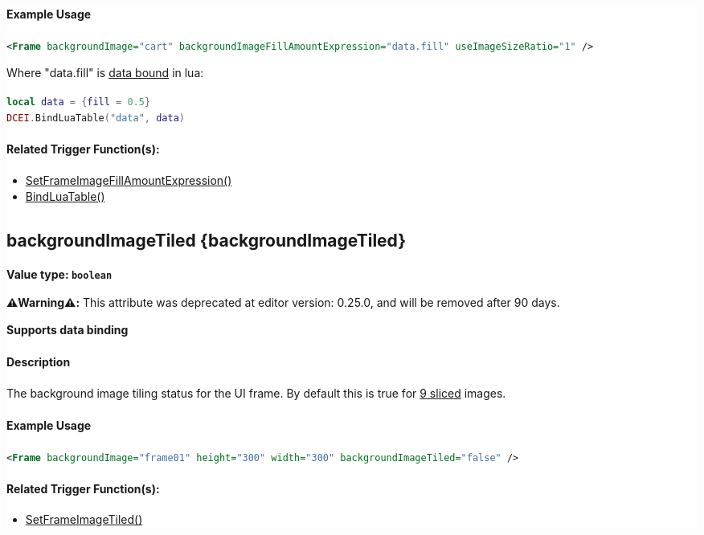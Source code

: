 #### Example Usage
[](example-usage-start)
```xml
<Frame backgroundImage="cart" backgroundImageFillAmountExpression="data.fill" useImageSizeRatio="1" />
```
Where "data.fill" is [data bound](Trigger-API-Reference-DCEI-Functions-Custom-UI#void-bindluatablestring-name-object-value) in lua:
```lua
local data = {fill = 0.5}
DCEI.BindLuaTable("data", data)
```
[](example-usage-end)

[](extra-section-start)
#### Related Trigger Function(s):
- [SetFrameImageFillAmountExpression()](Trigger-API-Reference-DCEI-Functions-Custom-UI#void-setframeimagefillamountexpressiontransform-ui-string-expression-bool-inverse)
- [BindLuaTable()](Trigger-API-Reference-DCEI-Functions-Custom-UI#void-bindluatablestring-name-object-value)
[](extra-section-end)

[](manual-wiki-end)

## [](CommonAttributes.backgroundImageTiled)backgroundImageTiled {backgroundImageTiled}
**Value type: `boolean`**

**:warning:Warning:warning::** This attribute was deprecated at editor version: 0.25.0, and will be removed after 90 days.

**Supports data binding**

[](manual-wiki-start)

#### Description
[](description-start)
The background image tiling status for the UI frame. By default this is true for [9 sliced](https://en.wikipedia.org/wiki/9-slice_scaling) images.
[](description-end)

#### Example Usage
[](example-usage-start)
```xml
<Frame backgroundImage="frame01" height="300" width="300" backgroundImageTiled="false" />
```
[](example-usage-end)

[](extra-section-start)
#### Related Trigger Function(s):
- [SetFrameImageTiled()](Trigger-API-Reference-DCEI-Functions-Custom-UI#void-setframeimagetiledtransform-ui-bool-settiled)
[](extra-section-end)
